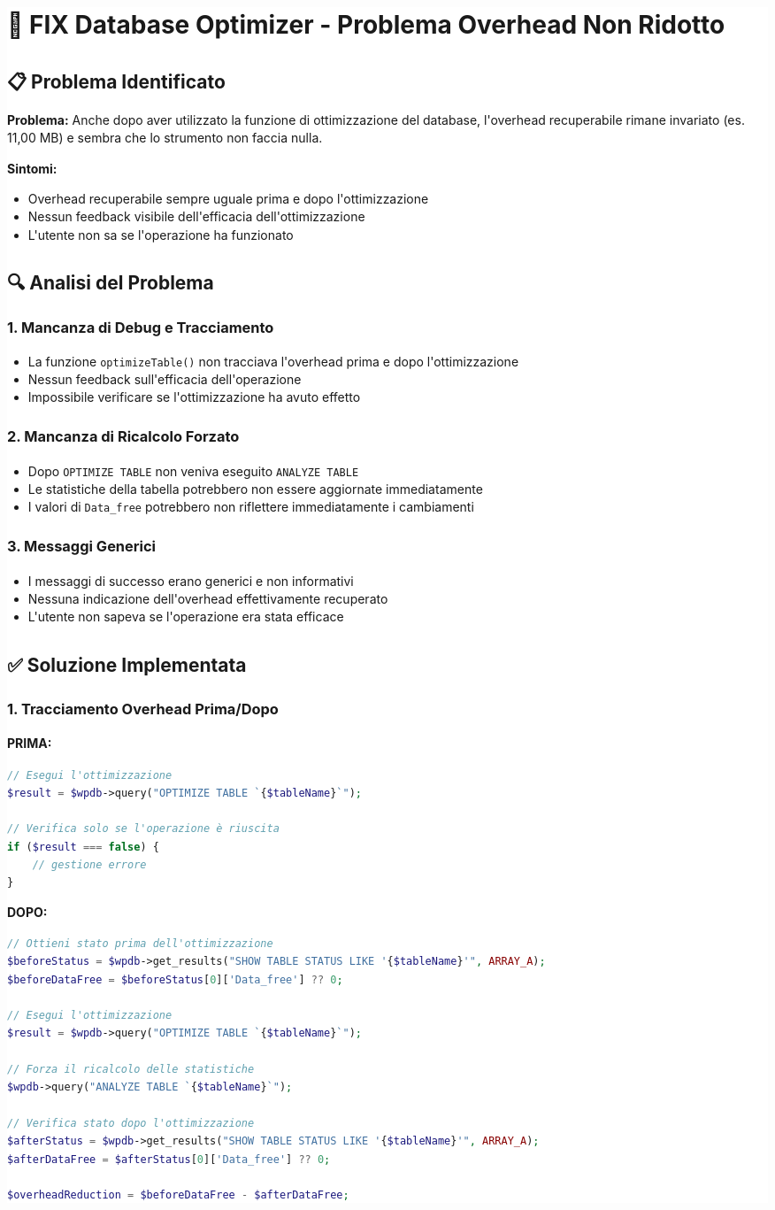 # 🔧 FIX Database Optimizer - Problema Overhead Non Ridotto

## 📋 Problema Identificato

**Problema:** Anche dopo aver utilizzato la funzione di ottimizzazione del database, l'overhead recuperabile rimane invariato (es. 11,00 MB) e sembra che lo strumento non faccia nulla.

**Sintomi:**
- Overhead recuperabile sempre uguale prima e dopo l'ottimizzazione
- Nessun feedback visibile dell'efficacia dell'ottimizzazione
- L'utente non sa se l'operazione ha funzionato

## 🔍 Analisi del Problema

### 1. **Mancanza di Debug e Tracciamento**
- La funzione `optimizeTable()` non tracciava l'overhead prima e dopo l'ottimizzazione
- Nessun feedback sull'efficacia dell'operazione
- Impossibile verificare se l'ottimizzazione ha avuto effetto

### 2. **Mancanza di Ricalcolo Forzato**
- Dopo `OPTIMIZE TABLE` non veniva eseguito `ANALYZE TABLE`
- Le statistiche della tabella potrebbero non essere aggiornate immediatamente
- I valori di `Data_free` potrebbero non riflettere immediatamente i cambiamenti

### 3. **Messaggi Generici**
- I messaggi di successo erano generici e non informativi
- Nessuna indicazione dell'overhead effettivamente recuperato
- L'utente non sapeva se l'operazione era stata efficace

## ✅ Soluzione Implementata

### 1. **Tracciamento Overhead Prima/Dopo**

**PRIMA:**
```php
// Esegui l'ottimizzazione
$result = $wpdb->query("OPTIMIZE TABLE `{$tableName}`");

// Verifica solo se l'operazione è riuscita
if ($result === false) {
    // gestione errore
}
```

**DOPO:**
```php
// Ottieni stato prima dell'ottimizzazione
$beforeStatus = $wpdb->get_results("SHOW TABLE STATUS LIKE '{$tableName}'", ARRAY_A);
$beforeDataFree = $beforeStatus[0]['Data_free'] ?? 0;

// Esegui l'ottimizzazione
$result = $wpdb->query("OPTIMIZE TABLE `{$tableName}`");

// Forza il ricalcolo delle statistiche
$wpdb->query("ANALYZE TABLE `{$tableName}`");

// Verifica stato dopo l'ottimizzazione
$afterStatus = $wpdb->get_results("SHOW TABLE STATUS LIKE '{$tableName}'", ARRAY_A);
$afterDataFree = $afterStatus[0]['Data_free'] ?? 0;

$overheadReduction = $beforeDataFree - $afterDataFree;
```